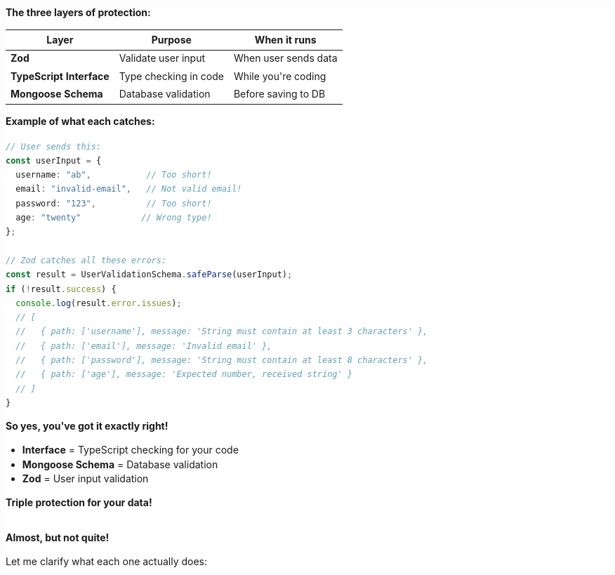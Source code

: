 **The three layers of protection:**

| Layer | Purpose | When it runs |
|-------|---------|-------------|
| **Zod** | Validate user input | When user sends data |
| **TypeScript Interface** | Type checking in code | While you're coding |
| **Mongoose Schema** | Database validation | Before saving to DB |

**Example of what each catches:**

```typescript
// User sends this:
const userInput = {
  username: "ab",           // Too short!
  email: "invalid-email",   // Not valid email!
  password: "123",          // Too short!
  age: "twenty"            // Wrong type!
};

// Zod catches all these errors:
const result = UserValidationSchema.safeParse(userInput);
if (!result.success) {
  console.log(result.error.issues);
  // [
  //   { path: ['username'], message: 'String must contain at least 3 characters' },
  //   { path: ['email'], message: 'Invalid email' },
  //   { path: ['password'], message: 'String must contain at least 8 characters' },
  //   { path: ['age'], message: 'Expected number, received string' }
  // ]
}
```

**So yes, you've got it exactly right!**
- **Interface** = TypeScript checking for your code
- **Mongoose Schema** = Database validation  
- **Zod** = User input validation

**Triple protection for your data!**














####
##
####
**Almost, but not quite!**

Let me clarify what each one actually does:
